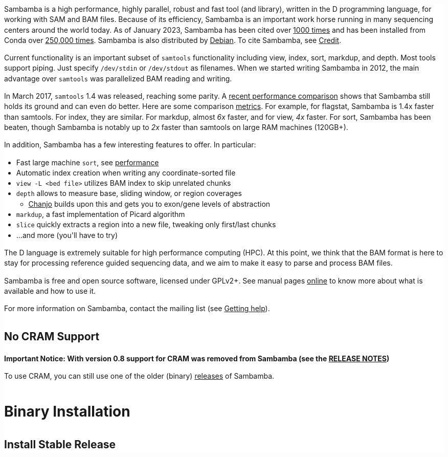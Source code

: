 Sambamba is a high performance, highly parallel, robust and fast tool (and library), written in the D programming language, for working with SAM and BAM files. Because of its efficiency, Sambamba is an important work horse running in many sequencing centers around the world today. As of January 2023, Sambamba has been cited over [1000 times](http://scholar.google.nl/citations?hl=en&user=5ijHQRIAAAAJ) and has been installed from Conda over [250,000 times](https://anaconda.org/bioconda/sambamba). Sambamba is also distributed by [Debian](https://packages.debian.org/testing/sambamba). To cite Sambamba, see [Credit](#credit).

Current functionality is an important subset of `samtools`
functionality including view, index, sort, markdup, and depth. Most
tools support piping. Just specify `/dev/stdin` or `/dev/stdout` as
filenames. When we started writing Sambamba in 2012, the main
advantage over `samtools` was parallelized BAM reading and writing.

In March 2017, `samtools` 1.4 was released, reaching some parity. A [recent performance comparison](https://github.com/guigolab/sambamBench-nf) shows that Sambamba still holds its ground and can even do better. Here are some comparison [metrics](https://public-docs.crg.es/rguigo/Data/epalumbo/sambamba_ws_report.html). For example, for flagstat, Sambamba is 1.4x faster than samtools. For index, they are similar. For markdup, almost *6x* faster, and for view, *4x* faster. For sort, Sambamba has been beaten, though Sambamba is notably up to *2x* faster than samtools on large RAM machines (120GB+).

In addition, Sambamba has a few interesting features to offer. In particular:

* Fast large machine `sort`, see [performance](./test/benchmark/stats.org)
* Automatic index creation when writing any coordinate-sorted file
* `view -L <bed file>` utilizes BAM index to skip unrelated chunks
* `depth` allows to measure base, sliding window, or region coverages
  * [Chanjo](https://www.chanjo.co/) builds upon this and gets you to exon/gene levels of abstraction
* `markdup`, a fast implementation of Picard algorithm
* `slice` quickly extracts a region into a new file, tweaking only first/last chunks
* ...and more (you'll have to try)

The D language is extremely suitable for high performance computing (HPC). At this point, we think that the BAM format is here to stay for processing reference guided sequencing data, and we aim to make it easy to parse and process BAM files.

Sambamba is free and open source software, licensed under GPLv2+.
See manual pages [online](https://lomereiter.github.io/sambamba/docs/sambamba-view.html)
to know more about what is available and how to use it.

For more information on Sambamba, contact the mailing list (see [Getting help](#getting-help)).

## No CRAM Support

**Important Notice: With version 0.8 support for CRAM was removed from
Sambamba (see the [RELEASE NOTES](./RELEASE-NOTES.md))**

To use CRAM, you can still use one of the older (binary)
[releases](https://github.com/biod/sambamba/releases) of Sambamba.

<a name="install"></a>
# Binary Installation
## Install Stable Release
